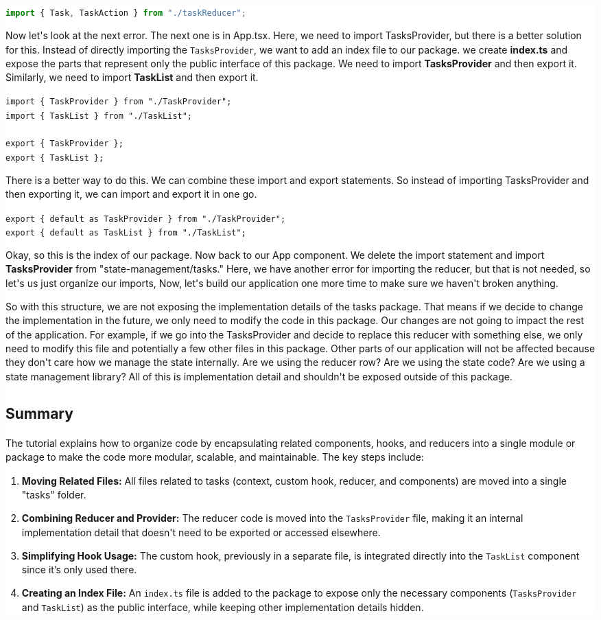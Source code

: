 ```ts
import { Task, TaskAction } from "./taskReducer";
```

Now let's look at the next error. The next one is in App.tsx. Here, we need to import TasksProvider, but there is a better solution for this. Instead of directly importing the `TasksProvider`, we want to add an index file to our package. we create **index.ts** and expose the parts that represent only the public interface of this package. We need to import **TasksProvider** and then export it. Similarly, we need to import **TaskList** and then export it.

```tsx
import { TaskProvider } from "./TaskProvider";
import { TaskList } from "./TaskList";

export { TaskProvider };
export { TaskList };
```

There is a better way to do this. We can combine these import and export statements. So instead of importing TasksProvider and then exporting it, we can import and export it in one go.

```tsx
export { default as TaskProvider } from "./TaskProvider";
export { default as TaskList } from "./TaskList";
```

Okay, so this is the index of our package. Now back to our App component. We delete the import statement and import **TasksProvider** from "state-management/tasks." Here, we have another error for importing the reducer, but that is not needed, so let's us just organize our imports, Now, let's build our application one more time to make sure we haven't broken anything.

So with this structure, we are not exposing the implementation details of the tasks package. That means if we decide to change the implementation in the future, we only need to modify the code in this package. Our changes are not going to impact the rest of the application. For example, if we go into the TasksProvider and decide to replace this reducer with something else, we only need to modify this file and potentially a few other files in this package. Other parts of our application will not be affected because they don't care how we manage the state internally. Are we using the reducer row? Are we using the state code? Are we using a state management library? All of this is implementation detail and shouldn't be exposed outside of this package.

## Summary

The tutorial explains how to organize code by encapsulating related components, hooks, and reducers into a single module or package to make the code more modular, scalable, and maintainable. The key steps include:

1. **Moving Related Files:** All files related to tasks (context, custom hook, reducer, and components) are moved into a single "tasks" folder.
2. **Combining Reducer and Provider:** The reducer code is moved into the `TasksProvider` file, making it an internal implementation detail that doesn't need to be exported or accessed elsewhere.

3. **Simplifying Hook Usage:** The custom hook, previously in a separate file, is integrated directly into the `TaskList` component since it’s only used there.

4. **Creating an Index File:** An `index.ts` file is added to the package to expose only the necessary components (`TasksProvider` and `TaskList`) as the public interface, while keeping other implementation details hidden.
